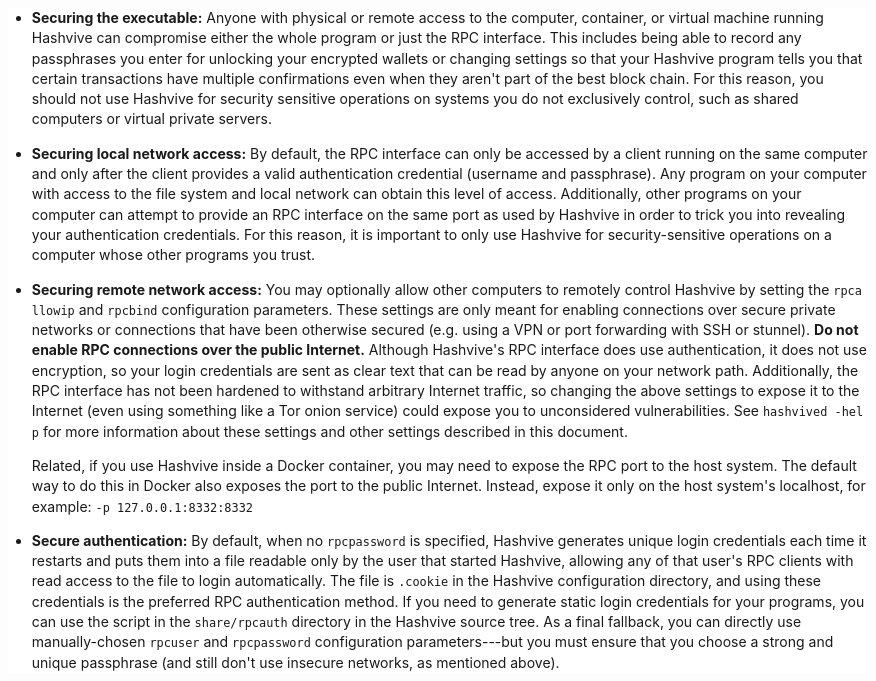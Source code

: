 - **Securing the executable:** Anyone with physical or remote access to
  the computer, container, or virtual machine running Hashvive can
  compromise either the whole program or just the RPC interface. This
  includes being able to record any passphrases you enter for unlocking
  your encrypted wallets or changing settings so that your Hashvive
  program tells you that certain transactions have multiple
  confirmations even when they aren't part of the best block chain. For
  this reason, you should not use Hashvive for security sensitive
  operations on systems you do not exclusively control, such as shared
  computers or virtual private servers.

- **Securing local network access:** By default, the RPC interface can
  only be accessed by a client running on the same computer and only
  after the client provides a valid authentication credential (username
  and passphrase). Any program on your computer with access to the file
  system and local network can obtain this level of access.
  Additionally, other programs on your computer can attempt to provide
  an RPC interface on the same port as used by Hashvive in order to
  trick you into revealing your authentication credentials. For this
  reason, it is important to only use Hashvive for
  security-sensitive operations on a computer whose other programs you
  trust.

- **Securing remote network access:** You may optionally allow other
  computers to remotely control Hashvive by setting the `rpcallowip`
  and `rpcbind` configuration parameters. These settings are only meant
  for enabling connections over secure private networks or connections
  that have been otherwise secured (e.g. using a VPN or port forwarding
  with SSH or stunnel). **Do not enable RPC connections over the public
  Internet.** Although Hashvive's RPC interface does use
  authentication, it does not use encryption, so your login credentials
  are sent as clear text that can be read by anyone on your network
  path. Additionally, the RPC interface has not been hardened to
  withstand arbitrary Internet traffic, so changing the above settings
  to expose it to the Internet (even using something like a Tor onion
  service) could expose you to unconsidered vulnerabilities. See
  `hashvived -help` for more information about these settings and other
  settings described in this document.

  Related, if you use Hashvive inside a Docker container, you may
  need to expose the RPC port to the host system. The default way to
  do this in Docker also exposes the port to the public Internet.
  Instead, expose it only on the host system's localhost, for example:
  `-p 127.0.0.1:8332:8332`

- **Secure authentication:** By default, when no `rpcpassword` is specified, Hashvive generates unique
  login credentials each time it restarts and puts them into a file
  readable only by the user that started Hashvive, allowing any of
  that user's RPC clients with read access to the file to login
  automatically. The file is `.cookie` in the Hashvive
  configuration directory, and using these credentials is the preferred
  RPC authentication method. If you need to generate static login
  credentials for your programs, you can use the script in the
  `share/rpcauth` directory in the Hashvive source tree. As a final
  fallback, you can directly use manually-chosen `rpcuser` and
  `rpcpassword` configuration parameters---but you must ensure that you
  choose a strong and unique passphrase (and still don't use insecure
  networks, as mentioned above).
